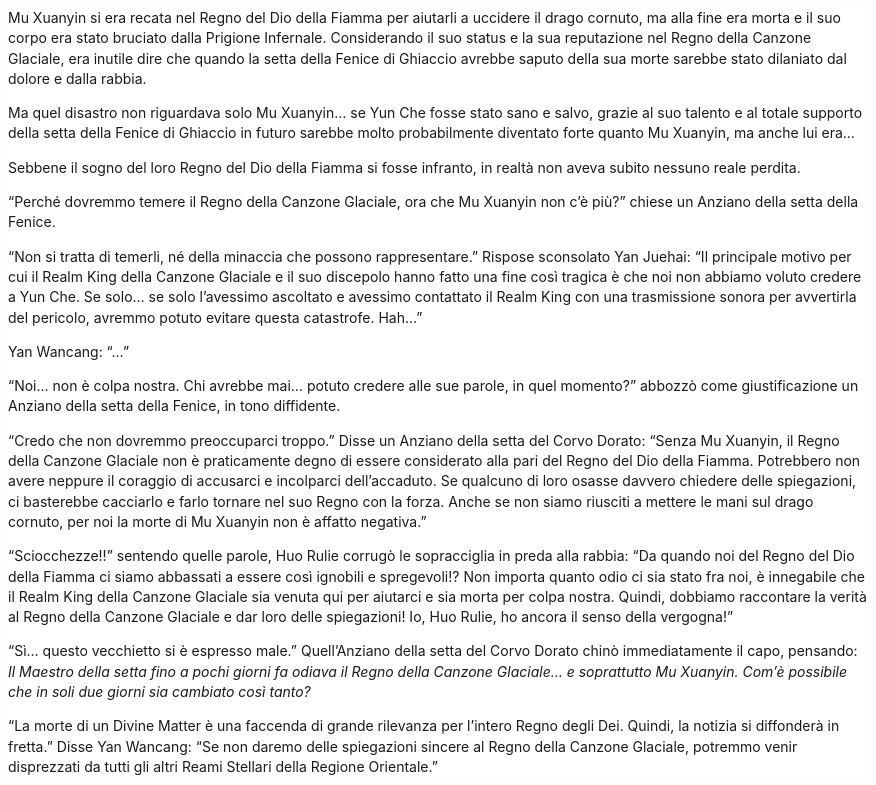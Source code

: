 
Mu Xuanyin si era recata nel Regno del Dio della Fiamma per aiutarli a uccidere il drago cornuto, ma alla fine era morta e il suo corpo era stato bruciato dalla Prigione Infernale. Considerando il suo status e la sua reputazione nel Regno della Canzone Glaciale, era inutile dire che quando la setta della Fenice di Ghiaccio avrebbe saputo della sua morte sarebbe stato dilaniato dal dolore e dalla rabbia.


Ma quel disastro non riguardava solo Mu Xuanyin… se Yun Che fosse stato sano e salvo, grazie al suo talento e al totale supporto della setta della Fenice di Ghiaccio in futuro sarebbe molto probabilmente diventato forte quanto Mu Xuanyin, ma anche lui era…


Sebbene il sogno del loro Regno del Dio della Fiamma si fosse infranto, in realtà non aveva subito nessuno reale perdita.


“Perché dovremmo temere il Regno della Canzone Glaciale, ora che Mu Xuanyin non c’è più?” chiese un Anziano della setta della Fenice.


“Non si tratta di temerli, né della minaccia che possono rappresentare.” Rispose sconsolato Yan Juehai: “Il principale motivo per cui il Realm King della Canzone Glaciale e il suo discepolo hanno fatto una fine così tragica è che noi non abbiamo voluto credere a Yun Che. Se solo… se solo l’avessimo ascoltato e avessimo contattato il Realm King con una trasmissione sonora per avvertirla del pericolo, avremmo potuto evitare questa catastrofe. Hah…”


Yan Wancang: “…”


“Noi… non è colpa nostra. Chi avrebbe mai… potuto credere alle sue parole, in quel momento?” abbozzò come giustificazione un Anziano della setta della Fenice, in tono diffidente.


“Credo che non dovremmo preoccuparci troppo.” Disse un Anziano della setta del Corvo Dorato: “Senza Mu Xuanyin, il Regno della Canzone Glaciale non è praticamente degno di essere considerato alla pari del Regno del Dio della Fiamma. Potrebbero non avere neppure il coraggio di accusarci e incolparci dell’accaduto. Se qualcuno di loro osasse davvero chiedere delle spiegazioni, ci basterebbe cacciarlo e farlo tornare nel suo Regno con la forza. Anche se non siamo riusciti a mettere le mani sul drago cornuto, per noi la morte di Mu Xuanyin non è affatto negativa.”


“Sciocchezze!!” sentendo quelle parole, Huo Rulie corrugò le sopracciglia in preda alla rabbia: “Da quando noi del Regno del Dio della Fiamma ci siamo abbassati a essere così ignobili e spregevoli!? Non importa quanto odio ci sia stato fra noi, è innegabile che il Realm King della Canzone Glaciale sia venuta qui per aiutarci e sia morta per colpa nostra. Quindi, dobbiamo raccontare la verità al Regno della Canzone Glaciale e dar loro delle spiegazioni! Io, Huo Rulie, ho ancora il senso della vergogna!”


“Sì… questo vecchietto si è espresso male.” Quell’Anziano della setta del Corvo Dorato chinò immediatamente il capo, pensando: <em>Il Maestro della setta fino a pochi giorni fa odiava il Regno della Canzone Glaciale… e soprattutto Mu Xuanyin. Com’è possibile che in soli due giorni sia cambiato così tanto?</em>


“La morte di un Divine Matter è una faccenda di grande rilevanza per l’intero Regno degli Dei. Quindi, la notizia si diffonderà in fretta.” Disse Yan Wancang: “Se non daremo delle spiegazioni sincere al Regno della Canzone Glaciale, potremmo venir disprezzati da tutti gli altri Reami Stellari della Regione Orientale.”
